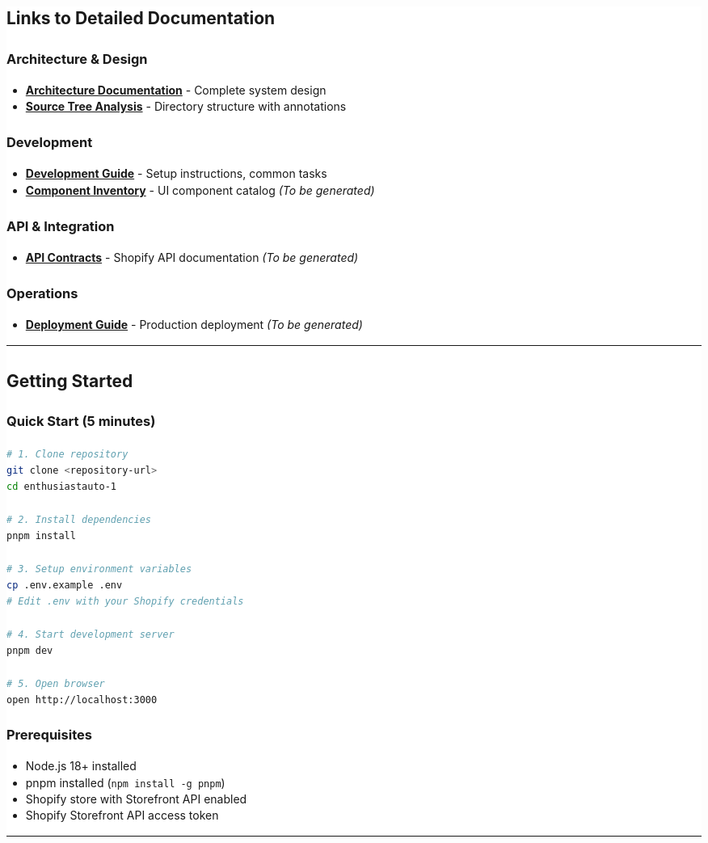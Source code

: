 
## Links to Detailed Documentation

### Architecture & Design

- **[Architecture Documentation](./architecture.md)** - Complete system design
- **[Source Tree Analysis](./source-tree-analysis.md)** - Directory structure with annotations

### Development

- **[Development Guide](./development-guide.md)** - Setup instructions, common tasks
- **[Component Inventory](./component-inventory.md)** - UI component catalog _(To be generated)_

### API & Integration

- **[API Contracts](./api-contracts.md)** - Shopify API documentation _(To be generated)_

### Operations

- **[Deployment Guide](./deployment-guide.md)** - Production deployment _(To be generated)_

---

## Getting Started

### Quick Start (5 minutes)

```bash
# 1. Clone repository
git clone <repository-url>
cd enthusiastauto-1

# 2. Install dependencies
pnpm install

# 3. Setup environment variables
cp .env.example .env
# Edit .env with your Shopify credentials

# 4. Start development server
pnpm dev

# 5. Open browser
open http://localhost:3000
```

### Prerequisites

- Node.js 18+ installed
- pnpm installed (`npm install -g pnpm`)
- Shopify store with Storefront API enabled
- Shopify Storefront API access token

---